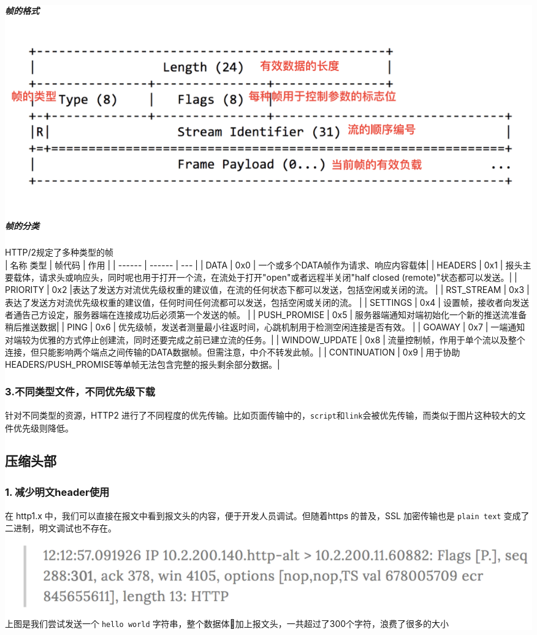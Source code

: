 ##### 帧的格式  
![](https://raw.githubusercontent.com/HXWfromDJTU/blog/master/blog_assets/http2_frame.png)   

##### 帧的分类
HTTP/2规定了多种类型的帧    
| 名称 类型 | 帧代码 | 作用 |
| ------ | ------ | ---  |
| DATA | 0x0 | 一个或多个DATA帧作为请求、响应内容载体|
| HEADERS | 0x1 | 报头主要载体，请求头或响应头，同时呢也用于打开一个流，在流处于打开"open"或者远程半关闭"half closed (remote)"状态都可以发送。|
| PRIORITY | 	0x2 |表达了发送方对流优先级权重的建议值，在流的任何状态下都可以发送，包括空闲或关闭的流。 |
| RST_STREAM | 0x3	 |表达了发送方对流优先级权重的建议值，任何时间任何流都可以发送，包括空闲或关闭的流。 |
| SETTINGS | 0x4	 | 设置帧，接收者向发送者通告己方设定，服务器端在连接成功后必须第一个发送的帧。 |
| PUSH_PROMISE | 0x5	 | 服务器端通知对端初始化一个新的推送流准备稍后推送数据|
| PING | 0x6	 | 优先级帧，发送者测量最小往返时间，心跳机制用于检测空闲连接是否有效。 |
| GOAWAY | 0x7	 | 一端通知对端较为优雅的方式停止创建流，同时还要完成之前已建立流的任务。|
| WINDOW_UPDATE | 0x8	 | 流量控制帧，作用于单个流以及整个连接，但只能影响两个端点之间传输的DATA数据帧。但需注意，中介不转发此帧。|
| CONTINUATION | 0x9	 | 用于协助HEADERS/PUSH_PROMISE等单帧无法包含完整的报头剩余部分数据。|
 	

### 3️.不同类型文件，不同优先级下载 
针对不同类型的资源，HTTP2 进行了不同程度的优先传输。比如页面传输中的，`script`和`link`会被优先传输，而类似于图片这种较大的文件优先级则降低。


## 压缩头部
### 1. 减少明文header使用
在 http1.x 中，我们可以直接在报文中看到报文头的内容，便于开发人员调试。但随着https 的普及，SSL 加密传输也是 `plain text` 变成了二进制，明文调试也不存在。   
![](https://raw.githubusercontent.com/HXWfromDJTU/blog/master/blog_assets/http2.0_helloworld.png)  
上图是我们尝试发送一个 `hello world` 字符串，整个数据体加上报文头，一共超过了300个字符，浪费了很多的大小     
